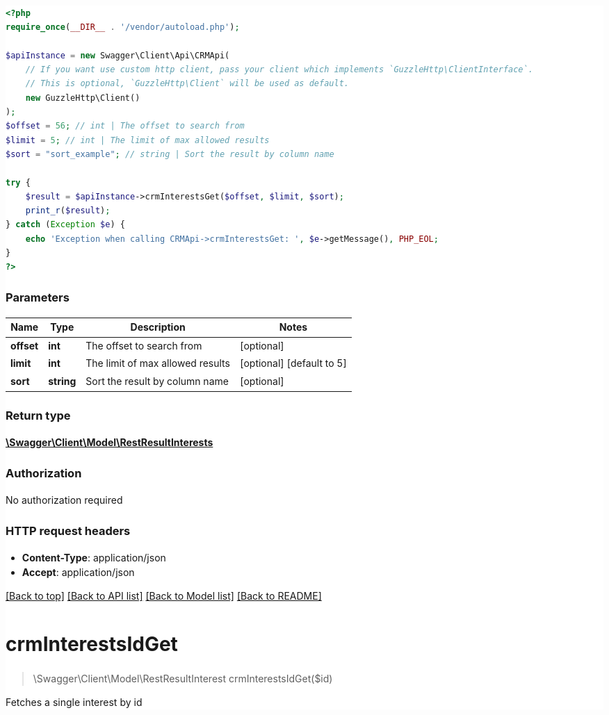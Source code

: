 ```php
<?php
require_once(__DIR__ . '/vendor/autoload.php');

$apiInstance = new Swagger\Client\Api\CRMApi(
    // If you want use custom http client, pass your client which implements `GuzzleHttp\ClientInterface`.
    // This is optional, `GuzzleHttp\Client` will be used as default.
    new GuzzleHttp\Client()
);
$offset = 56; // int | The offset to search from
$limit = 5; // int | The limit of max allowed results
$sort = "sort_example"; // string | Sort the result by column name

try {
    $result = $apiInstance->crmInterestsGet($offset, $limit, $sort);
    print_r($result);
} catch (Exception $e) {
    echo 'Exception when calling CRMApi->crmInterestsGet: ', $e->getMessage(), PHP_EOL;
}
?>
```

### Parameters

 Name       | Type       | Description                      | Notes                     
------------|------------|----------------------------------|---------------------------
 **offset** | **int**    | The offset to search from        | [optional]                
 **limit**  | **int**    | The limit of max allowed results | [optional] [default to 5] 
 **sort**   | **string** | Sort the result by column name   | [optional]                

### Return type

[**\Swagger\Client\Model\RestResultInterests**](../Model/RestResultInterests.md)

### Authorization

No authorization required

### HTTP request headers

- **Content-Type**: application/json
- **Accept**: application/json

[[Back to top]](#) [[Back to API list]](../README.md#documentation-for-api-endpoints) [[Back to Model list]](../README.md#documentation-for-models) [[Back to README]](../README.md)

# **crmInterestsIdGet**

> \Swagger\Client\Model\RestResultInterest crmInterestsIdGet($id)

Fetches a single interest by id
